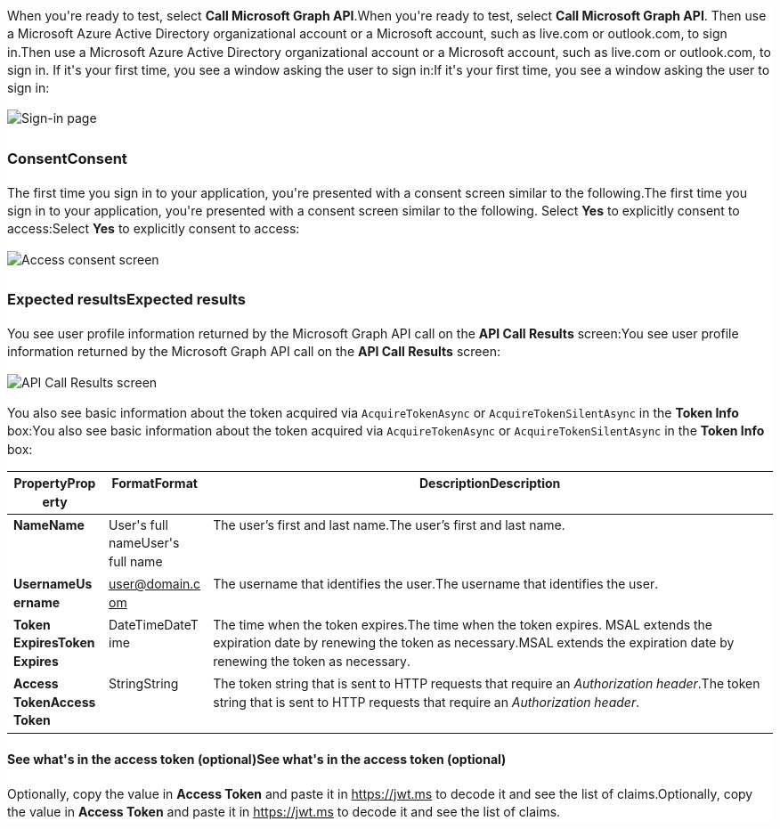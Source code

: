 <span data-ttu-id="75d91-230">When you're ready to test, select **Call Microsoft Graph API**.</span><span class="sxs-lookup"><span data-stu-id="75d91-230">When you're ready to test, select **Call Microsoft Graph API**.</span></span> <span data-ttu-id="75d91-231">Then use a Microsoft Azure Active Directory organizational account or a Microsoft account, such as live.com or outlook.com, to sign in.</span><span class="sxs-lookup"><span data-stu-id="75d91-231">Then use a Microsoft Azure Active Directory organizational account or a Microsoft account, such as live.com or outlook.com, to sign in.</span></span> <span data-ttu-id="75d91-232">If it's your first time, you see a window asking the user to sign in:</span><span class="sxs-lookup"><span data-stu-id="75d91-232">If it's your first time, you see a window asking the user to sign in:</span></span>

![Sign-in page](./media/tutorial-v2-windows-uwp/sign-in-page.png)

### <a name="consent"></a><span data-ttu-id="75d91-234">Consent</span><span class="sxs-lookup"><span data-stu-id="75d91-234">Consent</span></span>
<span data-ttu-id="75d91-235">The first time you sign in to your application, you're presented with a consent screen similar to the following.</span><span class="sxs-lookup"><span data-stu-id="75d91-235">The first time you sign in to your application, you're presented with a consent screen similar to the following.</span></span> <span data-ttu-id="75d91-236">Select **Yes** to explicitly consent to access:</span><span class="sxs-lookup"><span data-stu-id="75d91-236">Select **Yes** to explicitly consent to access:</span></span>

![Access consent screen](./media/tutorial-v2-windows-uwp/consentscreen.png)
### <a name="expected-results"></a><span data-ttu-id="75d91-238">Expected results</span><span class="sxs-lookup"><span data-stu-id="75d91-238">Expected results</span></span>
<span data-ttu-id="75d91-239">You see user profile information returned by the Microsoft Graph API call on the **API Call Results** screen:</span><span class="sxs-lookup"><span data-stu-id="75d91-239">You see user profile information returned by the Microsoft Graph API call on the **API Call Results** screen:</span></span>

![API Call Results screen](./media/tutorial-v2-windows-uwp/uwp-results-screen.PNG)

<span data-ttu-id="75d91-241">You also see basic information about the token acquired via `AcquireTokenAsync` or `AcquireTokenSilentAsync` in the **Token Info** box:</span><span class="sxs-lookup"><span data-stu-id="75d91-241">You also see basic information about the token acquired via `AcquireTokenAsync` or `AcquireTokenSilentAsync` in the **Token Info** box:</span></span>

|<span data-ttu-id="75d91-242">Property</span><span class="sxs-lookup"><span data-stu-id="75d91-242">Property</span></span>  |<span data-ttu-id="75d91-243">Format</span><span class="sxs-lookup"><span data-stu-id="75d91-243">Format</span></span>  |<span data-ttu-id="75d91-244">Description</span><span class="sxs-lookup"><span data-stu-id="75d91-244">Description</span></span> |
|---------|---------|---------|
|<span data-ttu-id="75d91-245">**Name**</span><span class="sxs-lookup"><span data-stu-id="75d91-245">**Name**</span></span> |<span data-ttu-id="75d91-246">User's full name</span><span class="sxs-lookup"><span data-stu-id="75d91-246">User's full name</span></span>|<span data-ttu-id="75d91-247">The user’s first and last name.</span><span class="sxs-lookup"><span data-stu-id="75d91-247">The user’s first and last name.</span></span>|
|<span data-ttu-id="75d91-248">**Username**</span><span class="sxs-lookup"><span data-stu-id="75d91-248">**Username**</span></span> |<span>user@domain.com</span> |<span data-ttu-id="75d91-249">The username that identifies the user.</span><span class="sxs-lookup"><span data-stu-id="75d91-249">The username that identifies the user.</span></span>|
|<span data-ttu-id="75d91-250">**Token Expires**</span><span class="sxs-lookup"><span data-stu-id="75d91-250">**Token Expires**</span></span> |<span data-ttu-id="75d91-251">DateTime</span><span class="sxs-lookup"><span data-stu-id="75d91-251">DateTime</span></span> |<span data-ttu-id="75d91-252">The time when the token expires.</span><span class="sxs-lookup"><span data-stu-id="75d91-252">The time when the token expires.</span></span> <span data-ttu-id="75d91-253">MSAL extends the expiration date by renewing the token as necessary.</span><span class="sxs-lookup"><span data-stu-id="75d91-253">MSAL extends the expiration date by renewing the token as necessary.</span></span>|
|<span data-ttu-id="75d91-254">**Access Token**</span><span class="sxs-lookup"><span data-stu-id="75d91-254">**Access Token**</span></span> |<span data-ttu-id="75d91-255">String</span><span class="sxs-lookup"><span data-stu-id="75d91-255">String</span></span> |<span data-ttu-id="75d91-256">The token string that is sent to HTTP requests that require an *Authorization header*.</span><span class="sxs-lookup"><span data-stu-id="75d91-256">The token string that is sent to HTTP requests that require an *Authorization header*.</span></span>|

#### <a name="see-whats-in-the-access-token-optional"></a><span data-ttu-id="75d91-257">See what's in the access token (optional)</span><span class="sxs-lookup"><span data-stu-id="75d91-257">See what's in the access token (optional)</span></span>
<span data-ttu-id="75d91-258">Optionally, copy the value in **Access Token** and paste it in https://jwt.ms to decode it and see the list of claims.</span><span class="sxs-lookup"><span data-stu-id="75d91-258">Optionally, copy the value in **Access Token** and paste it in https://jwt.ms to decode it and see the list of claims.</span></span>
